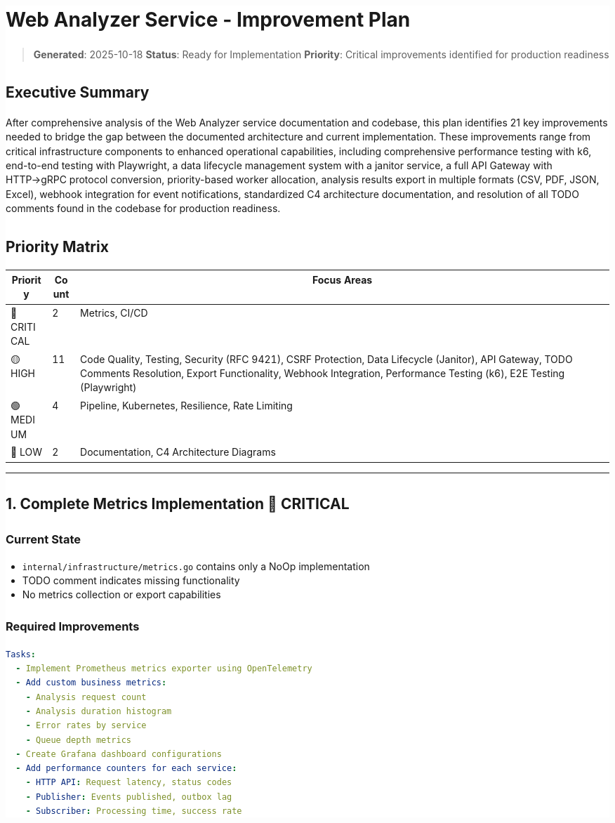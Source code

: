 # Web Analyzer Service - Improvement Plan

> **Generated**: 2025-10-18
> **Status**: Ready for Implementation
> **Priority**: Critical improvements identified for production readiness

## Executive Summary

After comprehensive analysis of the Web Analyzer service documentation and codebase, this plan identifies 21 key improvements needed to bridge the gap between the documented architecture and current implementation. These improvements range from critical infrastructure components to enhanced operational capabilities, including comprehensive performance testing with k6, end-to-end testing with Playwright, a data lifecycle management system with a janitor service, a full API Gateway with HTTP→gRPC protocol conversion, priority-based worker allocation, analysis results export in multiple formats (CSV, PDF, JSON, Excel), webhook integration for event notifications, standardized C4 architecture documentation, and resolution of all TODO comments found in the codebase for production readiness.

## Priority Matrix

| Priority | Count | Focus Areas |
|----------|-------|-------------|
| 🔴 CRITICAL | 2 | Metrics, CI/CD |
| 🟡 HIGH | 11 | Code Quality, Testing, Security (RFC 9421), CSRF Protection, Data Lifecycle (Janitor), API Gateway, TODO Comments Resolution, Export Functionality, Webhook Integration, Performance Testing (k6), E2E Testing (Playwright) |
| 🟢 MEDIUM | 4 | Pipeline, Kubernetes, Resilience, Rate Limiting |
| 🔵 LOW | 2 | Documentation, C4 Architecture Diagrams |

---

## 1. Complete Metrics Implementation 🔴 **CRITICAL**

### Current State
- `internal/infrastructure/metrics.go` contains only a NoOp implementation
- TODO comment indicates missing functionality
- No metrics collection or export capabilities

### Required Improvements
```yaml
Tasks:
  - Implement Prometheus metrics exporter using OpenTelemetry
  - Add custom business metrics:
    - Analysis request count
    - Analysis duration histogram
    - Error rates by service
    - Queue depth metrics
  - Create Grafana dashboard configurations
  - Add performance counters for each service:
    - HTTP API: Request latency, status codes
    - Publisher: Events published, outbox lag
    - Subscriber: Processing time, success rate
```
